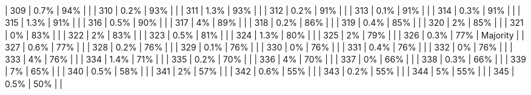 | 309 | 0.7% | 94% |  |
| 310 | 0.2% | 93% |  |
| 311 | 1.3% | 93% |  |
| 312 | 0.2% | 91% |  |
| 313 | 0.1% | 91% |  |
| 314 | 0.3% | 91% |  |
| 315 | 1.3% | 91% |  |
| 316 | 0.5% | 90% |  |
| 317 | 4% | 89% |  |
| 318 | 0.2% | 86% |  |
| 319 | 0.4% | 85% |  |
| 320 | 2% | 85% |  |
| 321 | 0% | 83% |  |
| 322 | 2% | 83% |  |
| 323 | 0.5% | 81% |  |
| 324 | 1.3% | 80% |  |
| 325 | 2% | 79% |  |
| 326 | 0.3% | 77% | Majority |
| 327 | 0.6% | 77% |  |
| 328 | 0.2% | 76% |  |
| 329 | 0.1% | 76% |  |
| 330 | 0% | 76% |  |
| 331 | 0.4% | 76% |  |
| 332 | 0% | 76% |  |
| 333 | 4% | 76% |  |
| 334 | 1.4% | 71% |  |
| 335 | 0.2% | 70% |  |
| 336 | 4% | 70% |  |
| 337 | 0% | 66% |  |
| 338 | 0.3% | 66% |  |
| 339 | 7% | 65% |  |
| 340 | 0.5% | 58% |  |
| 341 | 2% | 57% |  |
| 342 | 0.6% | 55% |  |
| 343 | 0.2% | 55% |  |
| 344 | 5% | 55% |  |
| 345 | 0.5% | 50% |  |